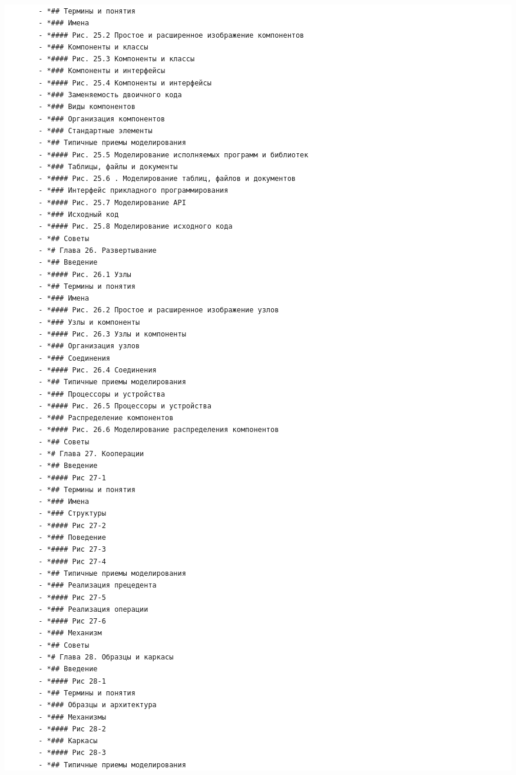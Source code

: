             - *## Термины и понятия
            - *### Имена
            - *#### Рис. 25.2 Простое и расширенное изображение компонентов
            - *### Компоненты и классы
            - *#### Рис. 25.3 Компоненты и классы
            - *### Компоненты и интерфейсы
            - *#### Рис. 25.4 Компоненты и интерфейсы
            - *### Заменяемость двоичного кода
            - *### Виды компонентов
            - *### Организация компонентов
            - *### Стандартные элементы
            - *## Типичные приемы моделирования
            - *#### Рис. 25.5 Моделирование исполняемых программ и библиотек
            - *### Таблицы, файлы и документы
            - *#### Рис. 25.6 . Моделирование таблиц, файлов и документов
            - *### Интерфейс прикладного программирования
            - *#### Рис. 25.7 Моделирование API
            - *### Исходный код
            - *#### Рис. 25.8 Моделирование исходного кода
            - *## Советы
            - *# Глава 26. Развертывание
            - *## Введение
            - *#### Рис. 26.1 Узлы
            - *## Термины и понятия
            - *### Имена
            - *#### Рис. 26.2 Простое и расширенное изображение узлов
            - *### Узлы и компоненты
            - *#### Рис. 26.3 Узлы и компоненты
            - *### Организация узлов
            - *### Соединения
            - *#### Рис. 26.4 Соединения
            - *## Типичные приемы моделирования
            - *### Процессоры и устройства
            - *#### Рис. 26.5 Процессоры и устройства
            - *### Распределение компонентов
            - *#### Рис. 26.6 Моделирование распределения компонентов
            - *## Советы
            - *# Глава 27. Кооперации
            - *## Введение
            - *#### Рис 27-1
            - *## Термины и понятия
            - *### Имена
            - *### Структуры
            - *#### Рис 27-2
            - *### Поведение
            - *#### Рис 27-3
            - *#### Рис 27-4
            - *## Типичные приемы моделирования
            - *### Реализация прецедента
            - *#### Рис 27-5
            - *### Реализация операции
            - *#### Рис 27-6
            - *### Механизм
            - *## Советы
            - *# Глава 28. Образцы и каркасы
            - *## Введение
            - *#### Рис 28-1
            - *## Термины и понятия
            - *### Образцы и архитектура
            - *### Механизмы
            - *#### Рис 28-2
            - *### Каркасы
            - *#### Рис 28-3
            - *## Типичные приемы моделирования